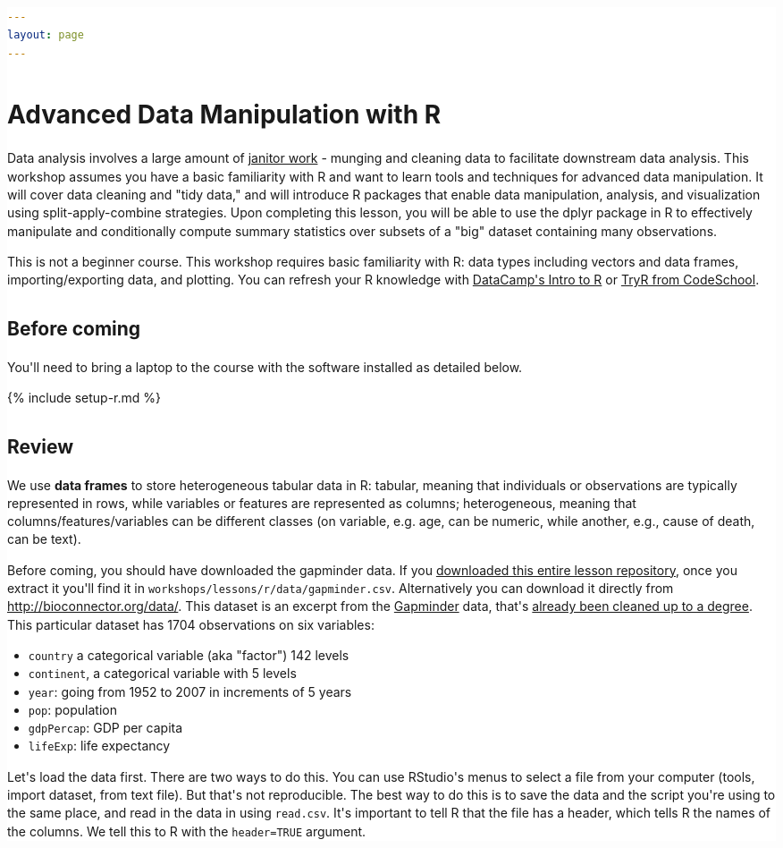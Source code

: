 ```yaml
---
layout: page
---
```




# Advanced Data Manipulation with R

Data analysis involves a large amount of [janitor work](http://www.nytimes.com/2014/08/18/technology/for-big-data-scientists-hurdle-to-insights-is-janitor-work.html) - munging and cleaning data to facilitate downstream data analysis. This workshop assumes you have a basic familiarity with R and want to learn tools and techniques for advanced data manipulation. It will cover data cleaning and "tidy data," and will introduce R packages that enable data manipulation, analysis, and visualization using split-apply-combine strategies. Upon completing this lesson, you will be able to use the dplyr package in R to effectively manipulate and conditionally compute summary statistics over subsets of a "big" dataset containing many observations.

This is not a beginner course. This workshop requires basic familiarity with R: data types including vectors and data frames, importing/exporting data, and plotting. You can refresh your R knowledge with [DataCamp's Intro to R](https://www.datacamp.com/courses/introduction-to-r) or [TryR from CodeSchool](http://tryr.codeschool.com/).

## Before coming

You'll need to bring a laptop to the course with the software installed as detailed below.

{% include setup-r.md %}

## Review

We use **data frames** to store heterogeneous tabular data in R: tabular, meaning that individuals or observations are typically represented in rows, while variables or features are represented as columns; heterogeneous, meaning that columns/features/variables can be different classes (on variable, e.g. age, can be numeric, while another, e.g., cause of death, can be text).

Before coming, you should have downloaded the gapminder data. If you [downloaded this entire lesson repository](https://github.com/bioconnector/workshops/archive/master.zip), once you extract it you'll find it in `workshops/lessons/r/data/gapminder.csv`. Alternatively you can download it directly from <http://bioconnector.org/data/>. This dataset is an excerpt from the [Gapminder](http://www.gapminder.org/) data, that's [already been cleaned up to a degree](https://github.com/jennybc/gapminder). This particular dataset has 1704 observations on six variables:

* `country` a categorical variable (aka "factor") 142 levels
* `continent`, a categorical variable with 5 levels
* `year`: going from 1952 to 2007 in increments of 5 years
* `pop`: population
* `gdpPercap`: GDP per capita
* `lifeExp`: life expectancy

Let's load the data first. There are two ways to do this. You can use RStudio's menus to select a file from your computer (tools, import dataset, from text file). But that's not reproducible. The best way to do this is to save the data and the script you're using to the same place, and read in the data in using `read.csv`. It's important to tell R that the file has a header, which tells R the names of the columns. We tell this to R with the `header=TRUE` argument. 

